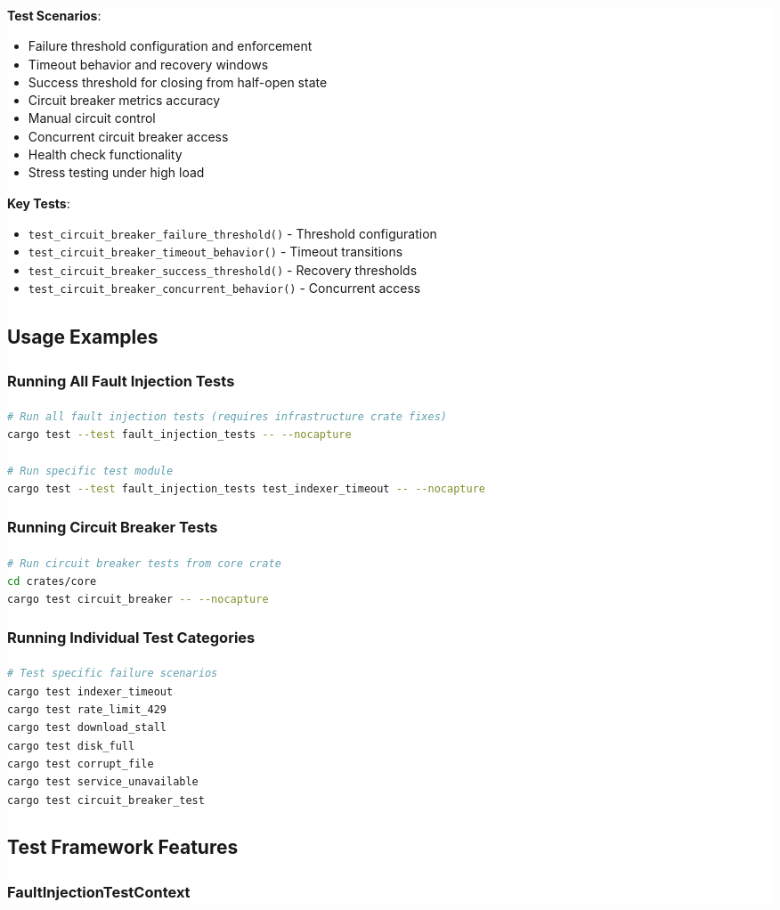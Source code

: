 **Test Scenarios**:
- Failure threshold configuration and enforcement
- Timeout behavior and recovery windows
- Success threshold for closing from half-open state
- Circuit breaker metrics accuracy
- Manual circuit control
- Concurrent circuit breaker access
- Health check functionality
- Stress testing under high load

**Key Tests**:
- `test_circuit_breaker_failure_threshold()` - Threshold configuration
- `test_circuit_breaker_timeout_behavior()` - Timeout transitions
- `test_circuit_breaker_success_threshold()` - Recovery thresholds
- `test_circuit_breaker_concurrent_behavior()` - Concurrent access

## Usage Examples

### Running All Fault Injection Tests

```bash
# Run all fault injection tests (requires infrastructure crate fixes)
cargo test --test fault_injection_tests -- --nocapture

# Run specific test module
cargo test --test fault_injection_tests test_indexer_timeout -- --nocapture
```

### Running Circuit Breaker Tests

```bash
# Run circuit breaker tests from core crate
cd crates/core
cargo test circuit_breaker -- --nocapture
```

### Running Individual Test Categories

```bash
# Test specific failure scenarios
cargo test indexer_timeout
cargo test rate_limit_429
cargo test download_stall
cargo test disk_full
cargo test corrupt_file
cargo test service_unavailable
cargo test circuit_breaker_test
```

## Test Framework Features

### FaultInjectionTestContext
